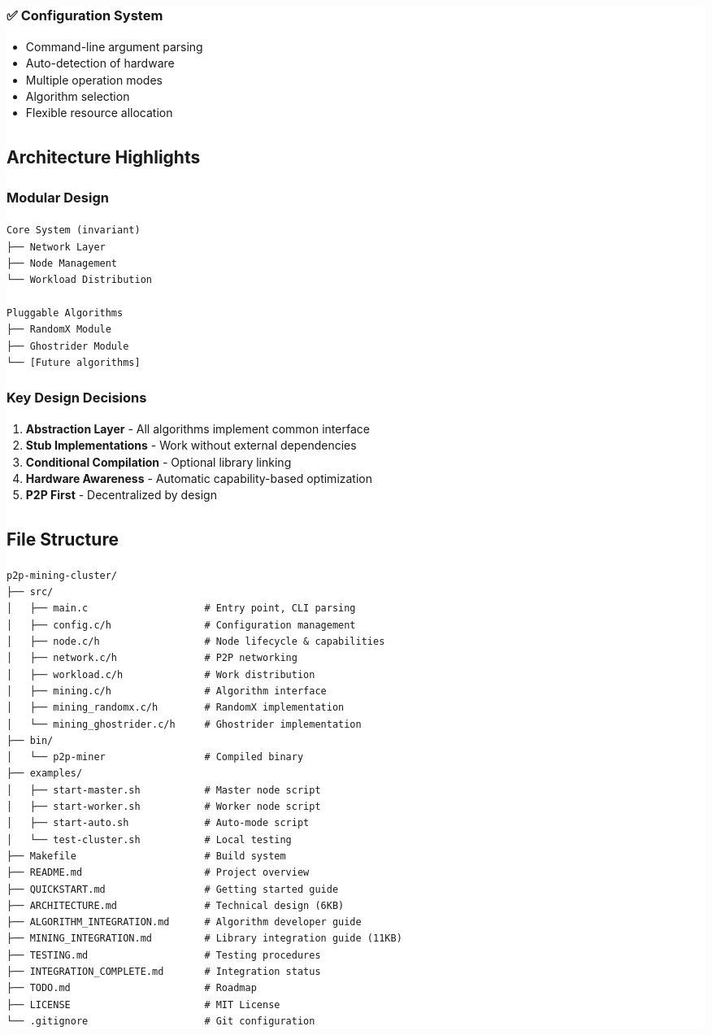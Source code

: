 ### ✅ Configuration System
- Command-line argument parsing
- Auto-detection of hardware
- Multiple operation modes
- Algorithm selection
- Flexible resource allocation

## Architecture Highlights

### Modular Design
```
Core System (invariant)
├── Network Layer
├── Node Management
└── Workload Distribution

Pluggable Algorithms
├── RandomX Module
├── Ghostrider Module
└── [Future algorithms]
```

### Key Design Decisions

1. **Abstraction Layer** - All algorithms implement common interface
2. **Stub Implementations** - Work without external dependencies
3. **Conditional Compilation** - Optional library linking
4. **Hardware Awareness** - Automatic capability-based optimization
5. **P2P First** - Decentralized by design

## File Structure

```
p2p-mining-cluster/
├── src/
│   ├── main.c                    # Entry point, CLI parsing
│   ├── config.c/h                # Configuration management
│   ├── node.c/h                  # Node lifecycle & capabilities
│   ├── network.c/h               # P2P networking
│   ├── workload.c/h              # Work distribution
│   ├── mining.c/h                # Algorithm interface
│   ├── mining_randomx.c/h        # RandomX implementation
│   └── mining_ghostrider.c/h     # Ghostrider implementation
├── bin/
│   └── p2p-miner                 # Compiled binary
├── examples/
│   ├── start-master.sh           # Master node script
│   ├── start-worker.sh           # Worker node script
│   ├── start-auto.sh             # Auto-mode script
│   └── test-cluster.sh           # Local testing
├── Makefile                      # Build system
├── README.md                     # Project overview
├── QUICKSTART.md                 # Getting started guide
├── ARCHITECTURE.md               # Technical design (6KB)
├── ALGORITHM_INTEGRATION.md      # Algorithm developer guide
├── MINING_INTEGRATION.md         # Library integration guide (11KB)
├── TESTING.md                    # Testing procedures
├── INTEGRATION_COMPLETE.md       # Integration status
├── TODO.md                       # Roadmap
├── LICENSE                       # MIT License
└── .gitignore                    # Git configuration
```

